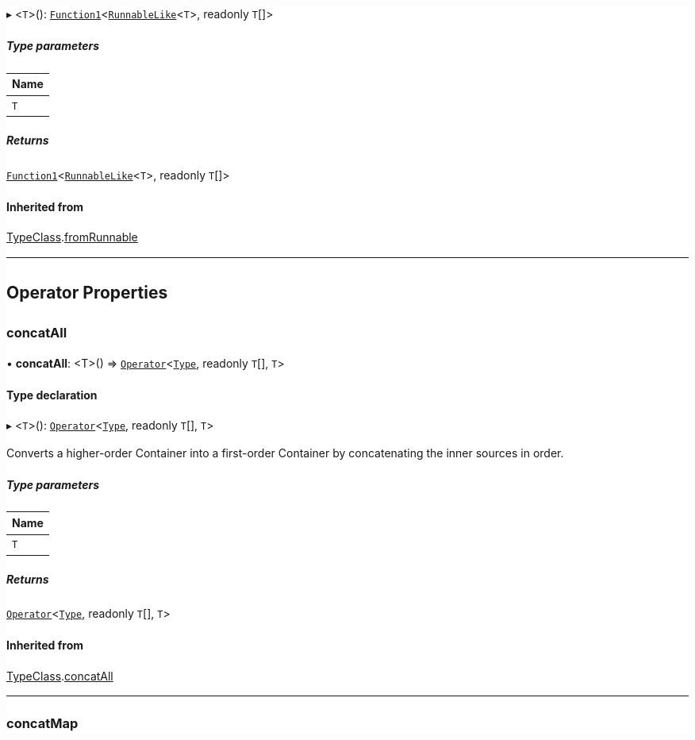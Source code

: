 ▸ <`T`\>(): [`Function1`](../modules/functions.md#function1)<[`RunnableLike`](types.RunnableLike.md)<`T`\>, readonly `T`[]\>

##### Type parameters

| Name |
| :------ |
| `T` |

##### Returns

[`Function1`](../modules/functions.md#function1)<[`RunnableLike`](types.RunnableLike.md)<`T`\>, readonly `T`[]\>

#### Inherited from

[TypeClass](containers.DeferredContainers.TypeClass.md).[fromRunnable](containers.DeferredContainers.TypeClass.md#fromrunnable)

___

## Operator Properties

### concatAll

• **concatAll**: <T\>() => [`Operator`](../modules/containers.Containers.md#operator)<[`Type`](containers.ReadonlyArrayContainer.Type.md), readonly `T`[], `T`\>

#### Type declaration

▸ <`T`\>(): [`Operator`](../modules/containers.Containers.md#operator)<[`Type`](containers.ReadonlyArrayContainer.Type.md), readonly `T`[], `T`\>

Converts a higher-order Container into a first-order
Container by concatenating the inner sources in order.

##### Type parameters

| Name |
| :------ |
| `T` |

##### Returns

[`Operator`](../modules/containers.Containers.md#operator)<[`Type`](containers.ReadonlyArrayContainer.Type.md), readonly `T`[], `T`\>

#### Inherited from

[TypeClass](containers.DeferredContainers.TypeClass.md).[concatAll](containers.DeferredContainers.TypeClass.md#concatall)

___

### concatMap
